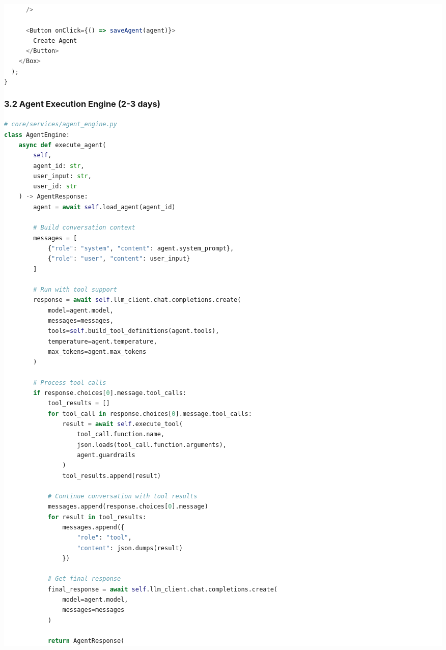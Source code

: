 ```typescript
      />

      <Button onClick={() => saveAgent(agent)}>
        Create Agent
      </Button>
    </Box>
  );
}
```

### 3.2 Agent Execution Engine (2-3 days)
```python
# core/services/agent_engine.py
class AgentEngine:
    async def execute_agent(
        self,
        agent_id: str,
        user_input: str,
        user_id: str
    ) -> AgentResponse:
        agent = await self.load_agent(agent_id)

        # Build conversation context
        messages = [
            {"role": "system", "content": agent.system_prompt},
            {"role": "user", "content": user_input}
        ]

        # Run with tool support
        response = await self.llm_client.chat.completions.create(
            model=agent.model,
            messages=messages,
            tools=self.build_tool_definitions(agent.tools),
            temperature=agent.temperature,
            max_tokens=agent.max_tokens
        )

        # Process tool calls
        if response.choices[0].message.tool_calls:
            tool_results = []
            for tool_call in response.choices[0].message.tool_calls:
                result = await self.execute_tool(
                    tool_call.function.name,
                    json.loads(tool_call.function.arguments),
                    agent.guardrails
                )
                tool_results.append(result)

            # Continue conversation with tool results
            messages.append(response.choices[0].message)
            for result in tool_results:
                messages.append({
                    "role": "tool",
                    "content": json.dumps(result)
                })

            # Get final response
            final_response = await self.llm_client.chat.completions.create(
                model=agent.model,
                messages=messages
            )

            return AgentResponse(
```